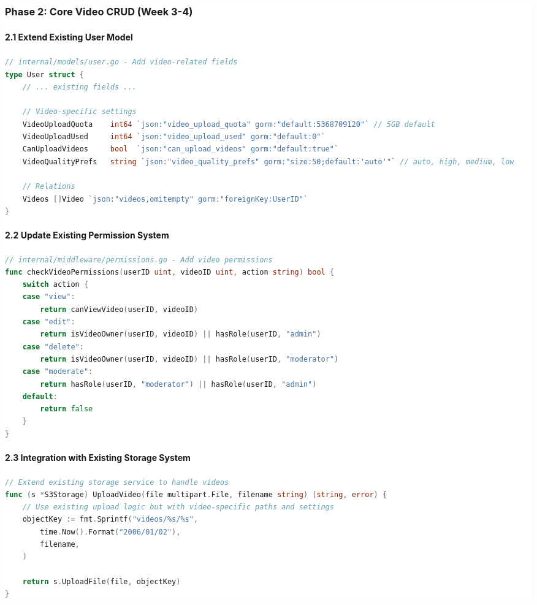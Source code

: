 ### Phase 2: Core Video CRUD (Week 3-4)

#### 2.1 Extend Existing User Model
```go
// internal/models/user.go - Add video-related fields
type User struct {
    // ... existing fields ...
    
    // Video-specific settings
    VideoUploadQuota    int64 `json:"video_upload_quota" gorm:"default:5368709120"` // 5GB default
    VideoUploadUsed     int64 `json:"video_upload_used" gorm:"default:0"`
    CanUploadVideos     bool  `json:"can_upload_videos" gorm:"default:true"`
    VideoQualityPrefs   string `json:"video_quality_prefs" gorm:"size:50;default:'auto'"` // auto, high, medium, low
    
    // Relations
    Videos []Video `json:"videos,omitempty" gorm:"foreignKey:UserID"`
}
```

#### 2.2 Update Existing Permission System
```go
// internal/middleware/permissions.go - Add video permissions
func checkVideoPermissions(userID uint, videoID uint, action string) bool {
    switch action {
    case "view":
        return canViewVideo(userID, videoID)
    case "edit":
        return isVideoOwner(userID, videoID) || hasRole(userID, "admin")
    case "delete":
        return isVideoOwner(userID, videoID) || hasRole(userID, "moderator")
    case "moderate":
        return hasRole(userID, "moderator") || hasRole(userID, "admin")
    default:
        return false
    }
}
```

#### 2.3 Integration with Existing Storage System
```go
// Extend existing storage service to handle videos
func (s *S3Storage) UploadVideo(file multipart.File, filename string) (string, error) {
    // Use existing upload logic but with video-specific paths and settings
    objectKey := fmt.Sprintf("videos/%s/%s", 
        time.Now().Format("2006/01/02"), 
        filename,
    )
    
    return s.UploadFile(file, objectKey)
}
```
